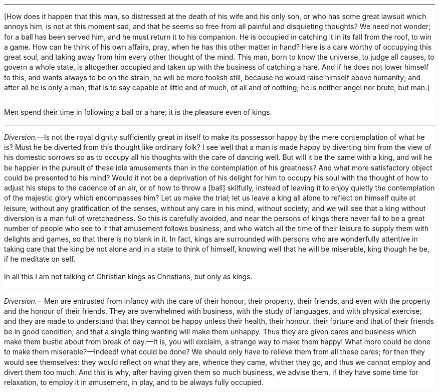 
---



\[How does it happen that this man, so distressed at the death of his wife and his only son, or who has some great lawsuit which annoys him, is not at this moment sad, and that he seems so free from all painful and disquieting thoughts? We need not wonder; for a ball has been served him, and he must return it to his companion. He is occupied in catching it in its fall from the roof, to win a game. How can he think of his own affairs, pray, when he has this other matter in hand? Here is a care worthy of occupying this great soul, and taking away from him every other thought of the mind. This man, born to know the universe, to judge all causes, to govern a whole state, is altogether occupied and taken up with the business of catching a hare. And if he does not lower himself to this, and wants always to be on the strain, he will be more foolish still, because he would raise himself above humanity; and after all he is only a man, that is to say capable of little and of much, of all and of nothing; he is neither angel nor brute, but man.\]


---



Men spend their time in following a ball or a hare; it is the pleasure even of kings.


---



_Diversion._—Is not the royal dignity sufficiently great in itself to make its possessor happy by the mere contemplation of what he is? Must he be diverted from this thought like ordinary folk? I see well that a man is made happy by diverting him from the view of his domestic sorrows so as to occupy all his thoughts with the care of dancing well. But will it be the same with a king, and will he be happier in the pursuit of these idle amusements than in the contemplation of his greatness? And what more satisfactory object could be presented to his mind? Would it not be a deprivation of his delight for him to occupy his soul with the thought of how to adjust his steps to the cadence of an air, or of how to throw a \[ball\] skilfully, instead of leaving it to enjoy quietly the contemplation of the majestic glory which encompasses him? Let us make the trial; let us leave a king all alone to reflect on himself quite at leisure, without any gratification of the senses, without any care in his mind, without society; and we will see that a king without  diversion is a man full of wretchedness. So this is carefully avoided, and near the persons of kings there never fail to be a great number of people who see to it that amusement follows business, and who watch all the time of their leisure to supply them with delights and games, so that there is no blank in it. In fact, kings are surrounded with persons who are wonderfully attentive in taking care that the king be not alone and in a state to think of himself, knowing well that he will be miserable, king though he be, if he meditate on self.

In all this I am not talking of Christian kings as Christians, but only as kings.


---



_Diversion._—Men are entrusted from infancy with the care of their honour, their property, their friends, and even with the property and the honour of their friends. They are overwhelmed with business, with the study of languages, and with physical exercise; and they are made to understand that they cannot be happy unless their health, their honour, their fortune and that of their friends be in good condition, and that a single thing wanting will make them unhappy. Thus they are given cares and business which make them bustle about from break of day.—It is, you will exclaim, a strange way to make them happy! What more could be done to make them miserable?—Indeed! what could be done? We should only have to relieve them from all these cares; for then they would see themselves: they would reflect on what they are, whence they came, whither they go, and thus we cannot employ and divert them too much. And this is why, after having given them so much business, we advise them, if they have some time for relaxation, to employ it in amusement, in play, and to be always fully occupied.
